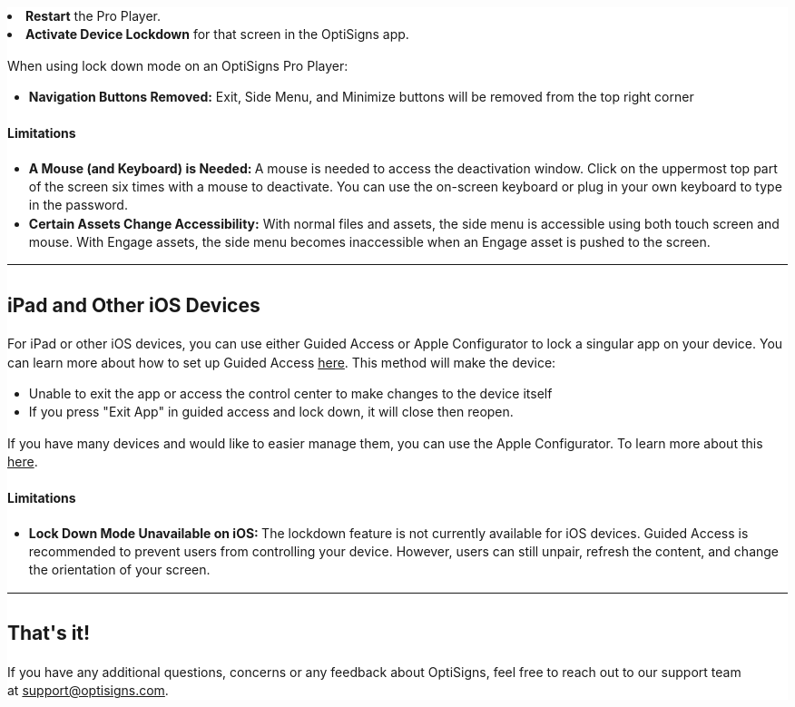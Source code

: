 </li>
<li>
<strong>Restart</strong> the Pro Player.</li>
<li>
<strong>Activate Device Lockdown</strong> for that screen in the OptiSigns app.</li>
</ol>
<p>When using lock down mode on an OptiSigns Pro Player:</p>
<ul>
<li>
<strong>Navigation Buttons Removed:</strong> Exit, Side Menu, and Minimize buttons will be removed from the top right corner</li>
</ul>
<h4 id="h_01J31909SWBQ2HMVKJED9P0KTN"><strong>Limitations</strong></h4>
<ul>
<li>
<strong>A Mouse (and Keyboard) is Needed: </strong>A mouse is needed to access the deactivation window. Click on the uppermost top part of the screen six times with a mouse to deactivate. You can use the on-screen keyboard or plug in your own keyboard to type in the password.</li>
<li>
<strong>Certain Assets Change Accessibility:</strong> With normal files and assets, the side menu is accessible using both touch screen and mouse. With Engage assets, the side menu becomes inaccessible when an Engage asset is pushed to the screen.</li>
</ul>
<hr>
<p><a name="ios"></a></p>
<h2 id="h_01J09HD67BKZDPTSSJGWNBJ20R">iPad and Other iOS Devices</h2>
<p>For iPad or other iOS devices, you can use either Guided Access or Apple Configurator to lock a singular app on your device. You can learn more about how to set up Guided Access <a href="https://support.optisigns.com/hc/en-us/articles/25273043501587" target="_blank" rel="noopener noreferrer">here</a>. This method will make the device:</p>
<ul>
<li>Unable to exit the app or access the control center to make changes to the device itself</li>
<li>If you press "Exit App" in guided access and lock down, it will close then reopen.</li>
</ul>
<p>If you have many devices and would like to easier manage them, you can use the Apple Configurator. To learn more about this <a href="https://support.apple.com/guide/apple-configurator-mac/start-single-app-mode-cadbf9c172/mac" target="_blank" rel="noopener noreferrer">here</a>.</p>
<h4 id="h_01J30SFS75XWR2CGCG3CY49BNS"><strong>Limitations</strong></h4>
<ul>
<li>
<strong>Lock Down Mode Unavailable on iOS: </strong>The lockdown feature is not currently available for iOS devices. Guided Access is recommended to prevent users from controlling your device. However, users can still unpair, refresh the content, and change the orientation of your screen.</li>
</ul>
<hr>
<h2 id="h_01J09HD67BP1JB1AN3DZWJZ332">That's it!</h2>
<p>If you have any additional questions, concerns or any feedback about OptiSigns, feel free to reach out to our support team at <a href="mailto:support@optisigns.com" target="_self">support@optisigns.com</a>.</p>
